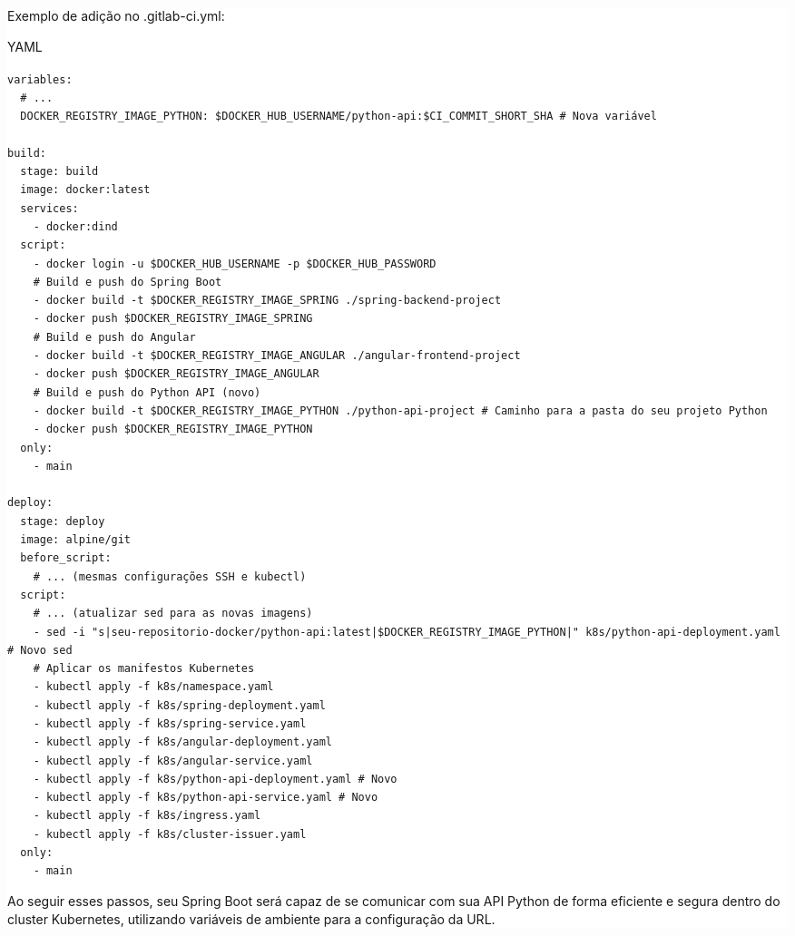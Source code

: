 Exemplo de adição no .gitlab-ci.yml:

YAML
```
variables:
  # ...
  DOCKER_REGISTRY_IMAGE_PYTHON: $DOCKER_HUB_USERNAME/python-api:$CI_COMMIT_SHORT_SHA # Nova variável

build:
  stage: build
  image: docker:latest
  services:
    - docker:dind
  script:
    - docker login -u $DOCKER_HUB_USERNAME -p $DOCKER_HUB_PASSWORD
    # Build e push do Spring Boot
    - docker build -t $DOCKER_REGISTRY_IMAGE_SPRING ./spring-backend-project
    - docker push $DOCKER_REGISTRY_IMAGE_SPRING
    # Build e push do Angular
    - docker build -t $DOCKER_REGISTRY_IMAGE_ANGULAR ./angular-frontend-project
    - docker push $DOCKER_REGISTRY_IMAGE_ANGULAR
    # Build e push do Python API (novo)
    - docker build -t $DOCKER_REGISTRY_IMAGE_PYTHON ./python-api-project # Caminho para a pasta do seu projeto Python
    - docker push $DOCKER_REGISTRY_IMAGE_PYTHON
  only:
    - main

deploy:
  stage: deploy
  image: alpine/git
  before_script:
    # ... (mesmas configurações SSH e kubectl)
  script:
    # ... (atualizar sed para as novas imagens)
    - sed -i "s|seu-repositorio-docker/python-api:latest|$DOCKER_REGISTRY_IMAGE_PYTHON|" k8s/python-api-deployment.yaml # Novo sed
    # Aplicar os manifestos Kubernetes
    - kubectl apply -f k8s/namespace.yaml
    - kubectl apply -f k8s/spring-deployment.yaml
    - kubectl apply -f k8s/spring-service.yaml
    - kubectl apply -f k8s/angular-deployment.yaml
    - kubectl apply -f k8s/angular-service.yaml
    - kubectl apply -f k8s/python-api-deployment.yaml # Novo
    - kubectl apply -f k8s/python-api-service.yaml # Novo
    - kubectl apply -f k8s/ingress.yaml
    - kubectl apply -f k8s/cluster-issuer.yaml
  only:
    - main
```
Ao seguir esses passos, seu Spring Boot será capaz de se comunicar com sua API Python de forma eficiente e segura dentro do cluster Kubernetes, utilizando variáveis de ambiente para a configuração da URL.
